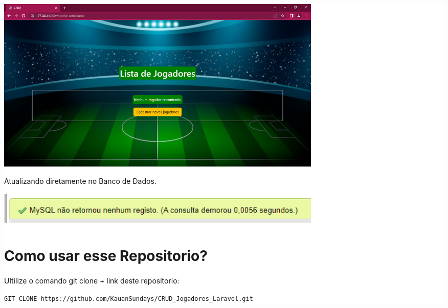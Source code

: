 <IMG src="https://github.com/KauanSundays/CRUD_Jogadores_Laravel/blob/main/public/crud-jogadores/fotoDelete.PNG" width=600px>
<P>Atualizando diretamente no Banco de Dados.</P>
<IMG src="https://github.com/KauanSundays/CRUD_Jogadores_Laravel/blob/main/public/crud-jogadores/fotoDelete2.PNG" width=600px>


<h1>Como usar esse Repositorio? </h1>
<p>Ultilize o comando git clone + link deste repositorio: </p>

```sh
GIT CLONE https://github.com/KauanSundays/CRUD_Jogadores_Laravel.git
```
